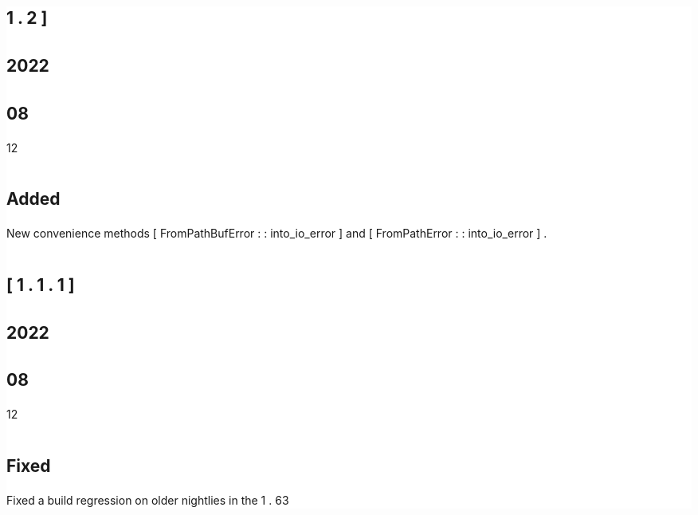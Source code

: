 1
.
2
]
-
2022
-
08
-
12
#
#
#
Added
-
New
convenience
methods
[
FromPathBufError
:
:
into_io_error
]
and
[
FromPathError
:
:
into_io_error
]
.
#
#
[
1
.
1
.
1
]
-
2022
-
08
-
12
#
#
#
Fixed
-
Fixed
a
build
regression
on
older
nightlies
in
the
1
.
63